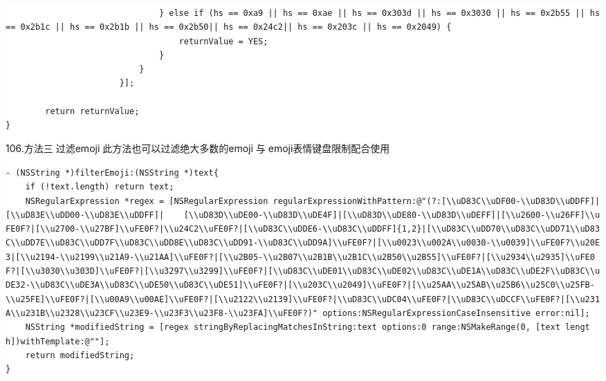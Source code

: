                                    } else if (hs == 0xa9 || hs == 0xae || hs == 0x303d || hs == 0x3030 || hs == 0x2b55 || hs == 0x2b1c || hs == 0x2b1b || hs == 0x2b50|| hs == 0x24c2|| hs == 0x203c || hs == 0x2049) {
                                       returnValue = YES;
                                   }
                               }
                           }];

            return returnValue;
    }

106.方法三 过滤emoji  此方法也可以过滤绝大多数的emoji 与 emoji表情键盘限制配合使用

    - (NSString *)filterEmoji:(NSString *)text{
        if (!text.length) return text;
        NSRegularExpression *regex = [NSRegularExpression regularExpressionWithPattern:@"(?:[\\uD83C\\uDF00-\\uD83D\\uDDFF]|[\\uD83E\\uDD00-\\uD83E\\uDDFF]|    [\\uD83D\\uDE00-\\uD83D\\uDE4F]|[\\uD83D\\uDE80-\\uD83D\\uDEFF]|[\\u2600-\\u26FF]\\uFE0F?|[\\u2700-\\u27BF]\\uFE0F?|\\u24C2\\uFE0F?|[\\uD83C\\uDDE6-\\uD83C\\uDDFF]{1,2}|[\\uD83C\\uDD70\\uD83C\\uDD71\\uD83C\\uDD7E\\uD83C\\uDD7F\\uD83C\\uDD8E\\uD83C\\uDD91-\\uD83C\\uDD9A]\\uFE0F?|[\\u0023\\u002A\\u0030-\\u0039]\\uFE0F?\\u20E3|[\\u2194-\\u2199\\u21A9-\\u21AA]\\uFE0F?|[\\u2B05-\\u2B07\\u2B1B\\u2B1C\\u2B50\\u2B55]\\uFE0F?|[\\u2934\\u2935]\\uFE0F?|[\\u3030\\u303D]\\uFE0F?|[\\u3297\\u3299]\\uFE0F?|[\\uD83C\\uDE01\\uD83C\\uDE02\\uD83C\\uDE1A\\uD83C\\uDE2F\\uD83C\\uDE32-\\uD83C\\uDE3A\\uD83C\\uDE50\\uD83C\\uDE51]\\uFE0F?|[\\u203C\\u2049]\\uFE0F?|[\\u25AA\\u25AB\\u25B6\\u25C0\\u25FB-\\u25FE]\\uFE0F?|[\\u00A9\\u00AE]\\uFE0F?|[\\u2122\\u2139]\\uFE0F?|\\uD83C\\uDC04\\uFE0F?|\\uD83C\\uDCCF\\uFE0F?|[\\u231A\\u231B\\u2328\\u23CF\\u23E9-\\u23F3\\u23F8-\\u23FA]\\uFE0F?)" options:NSRegularExpressionCaseInsensitive error:nil];
        NSString *modifiedString = [regex stringByReplacingMatchesInString:text options:0 range:NSMakeRange(0, [text length])withTemplate:@""];
        return modifiedString;
    }




